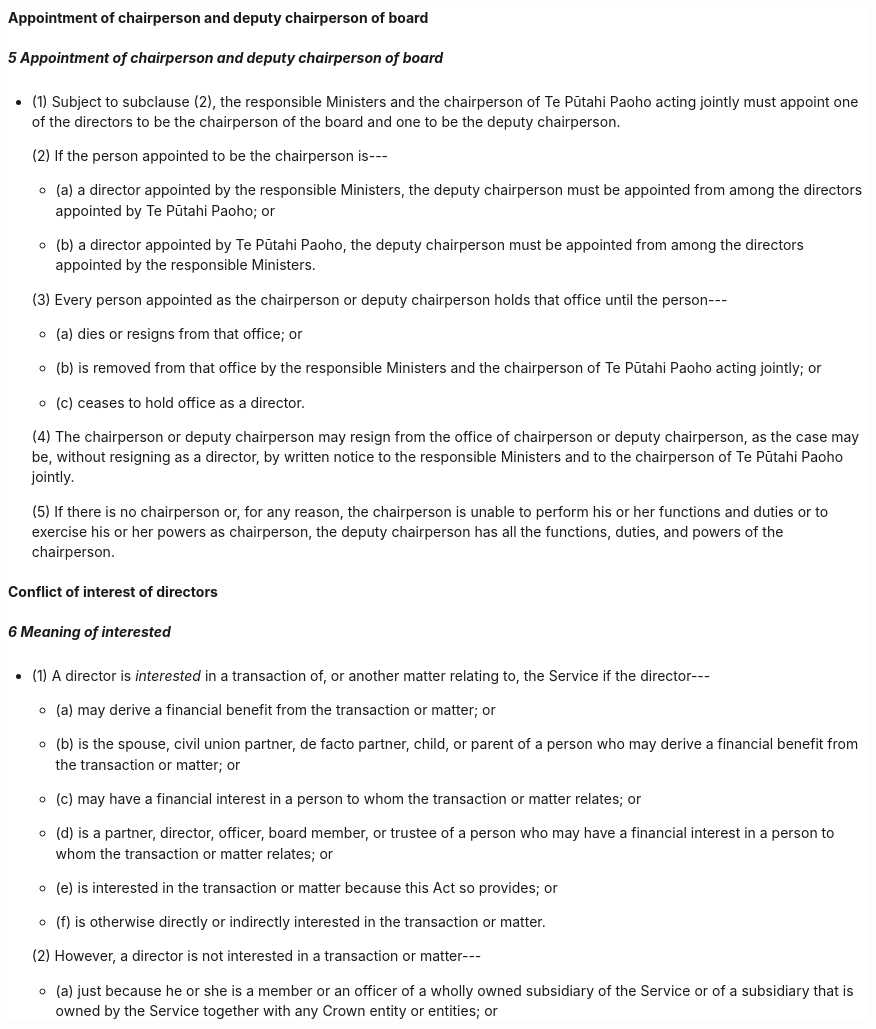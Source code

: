 #### Appointment of chairperson and deputy chairperson of board

##### 5 Appointment of chairperson and deputy chairperson of board
    
*   (1) Subject to subclause (2), the responsible Ministers and the chairperson of Te Pūtahi Paoho acting jointly must appoint one of the directors to be the chairperson of the board and one to be the deputy chairperson.
    
    (2) If the person appointed to be the chairperson is---
        
    *   (a) a director appointed by the responsible Ministers, the deputy chairperson must be appointed from among the directors appointed by Te Pūtahi Paoho; or
    
    *   (b) a director appointed by Te Pūtahi Paoho, the deputy chairperson must be appointed from among the directors appointed by the responsible Ministers.
    
    (3) Every person appointed as the chairperson or deputy chairperson holds that office until the person---
        
    *   (a) dies or resigns from that office; or
    
    *   (b) is removed from that office by the responsible Ministers and the chairperson of Te Pūtahi Paoho acting jointly; or
    
    *   (c) ceases to hold office as a director.
    
    (4) The chairperson or deputy chairperson may resign from the office of chairperson or deputy chairperson, as the case may be, without resigning as a director, by written notice to the responsible Ministers and to the chairperson of Te Pūtahi Paoho jointly.
    
    (5) If there is no chairperson or, for any reason, the chairperson is unable to perform his or her functions and duties or to exercise his or her powers as chairperson, the deputy chairperson has all the functions, duties, and powers of the chairperson.

#### Conflict of interest of directors

##### 6 Meaning of interested
    
*   (1) A director is _interested_ in a transaction of, or another matter relating to, the Service if the director---
        
    *   (a) may derive a financial benefit from the transaction or matter; or
    
    *   (b) is the spouse, civil union partner, de facto partner, child, or parent of a person who may derive a financial benefit from the transaction or matter; or
    
    *   (c) may have a financial interest in a person to whom the transaction or matter relates; or
    
    *   (d) is a partner, director, officer, board member, or trustee of a person who may have a financial interest in a person to whom the transaction or matter relates; or
    
    *   (e) is interested in the transaction or matter because this Act so provides; or
    
    *   (f) is otherwise directly or indirectly interested in the transaction or matter.
    
    (2) However, a director is not interested in a transaction or matter---
        
    *   (a) just because he or she is a member or an officer of a wholly owned subsidiary of the Service or of a subsidiary that is owned by the Service together with any Crown entity or entities; or
    